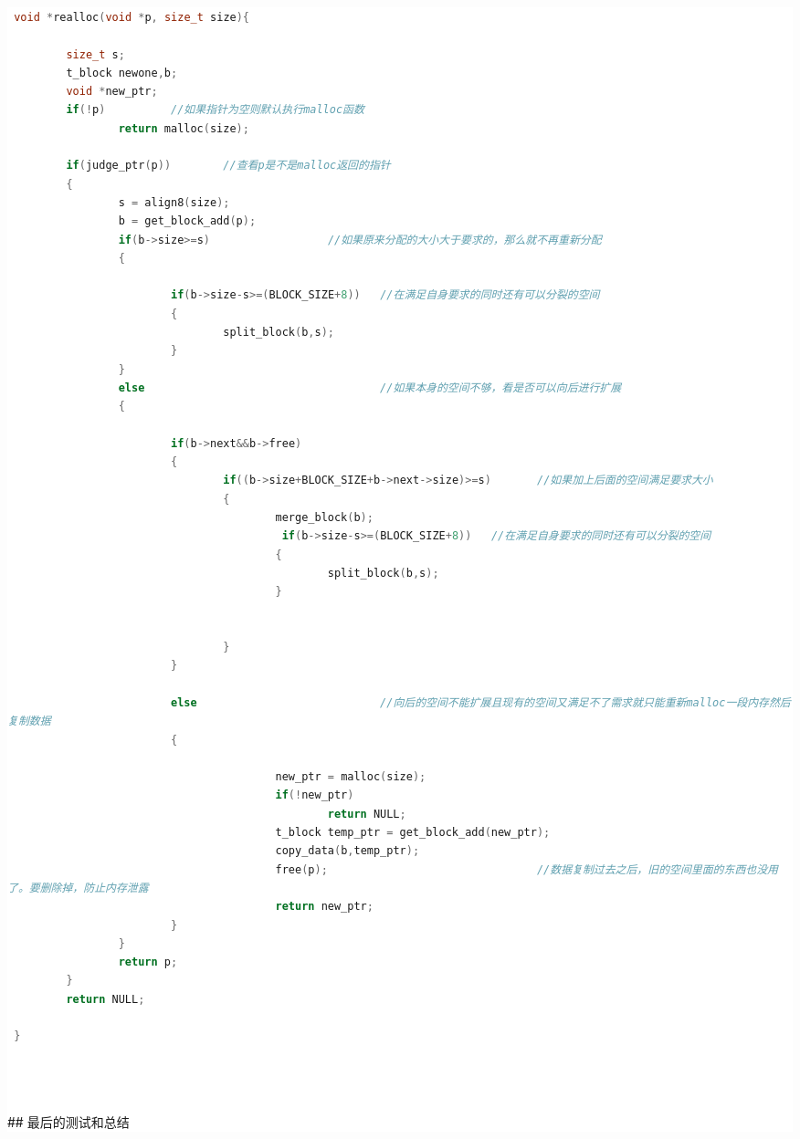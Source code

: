 ```c
 void *realloc(void *p, size_t size){
 
         size_t s;
         t_block newone,b;
         void *new_ptr;
         if(!p)          //如果指针为空则默认执行malloc函数
                 return malloc(size);
 
         if(judge_ptr(p))        //查看p是不是malloc返回的指针
         {
                 s = align8(size);
                 b = get_block_add(p);
                 if(b->size>=s)                  //如果原来分配的大小大于要求的，那么就不再重新分配
                 {
 
                         if(b->size-s>=(BLOCK_SIZE+8))   //在满足自身要求的同时还有可以分裂的空间
                         {
                                 split_block(b,s);
                         }
                 }
                 else                                    //如果本身的空间不够，看是否可以向后进行扩展
                 {
 
                         if(b->next&&b->free)
                         {
                                 if((b->size+BLOCK_SIZE+b->next->size)>=s)       //如果加上后面的空间满足要求大小
                                 {
                                         merge_block(b);
                                          if(b->size-s>=(BLOCK_SIZE+8))   //在满足自身要求的同时还有可以分裂的空间
                                         {
                                                 split_block(b,s);
                                         }
 
 
                                 }
                         }
 
                         else                            //向后的空间不能扩展且现有的空间又满足不了需求就只能重新malloc一段内存然后复制数据
                         {
 
                                         new_ptr = malloc(size);
                                         if(!new_ptr)
                                                 return NULL;
                                         t_block temp_ptr = get_block_add(new_ptr);
                                         copy_data(b,temp_ptr);
                                         free(p);                                //数据复制过去之后，旧的空间里面的东西也没用了。要删除掉，防止内存泄露
                                         return new_ptr;
                         }
                 }
                 return p;
         }
         return NULL;
 
 }
 
```
<br>
<br>
## 最后的测试和总结
<br>